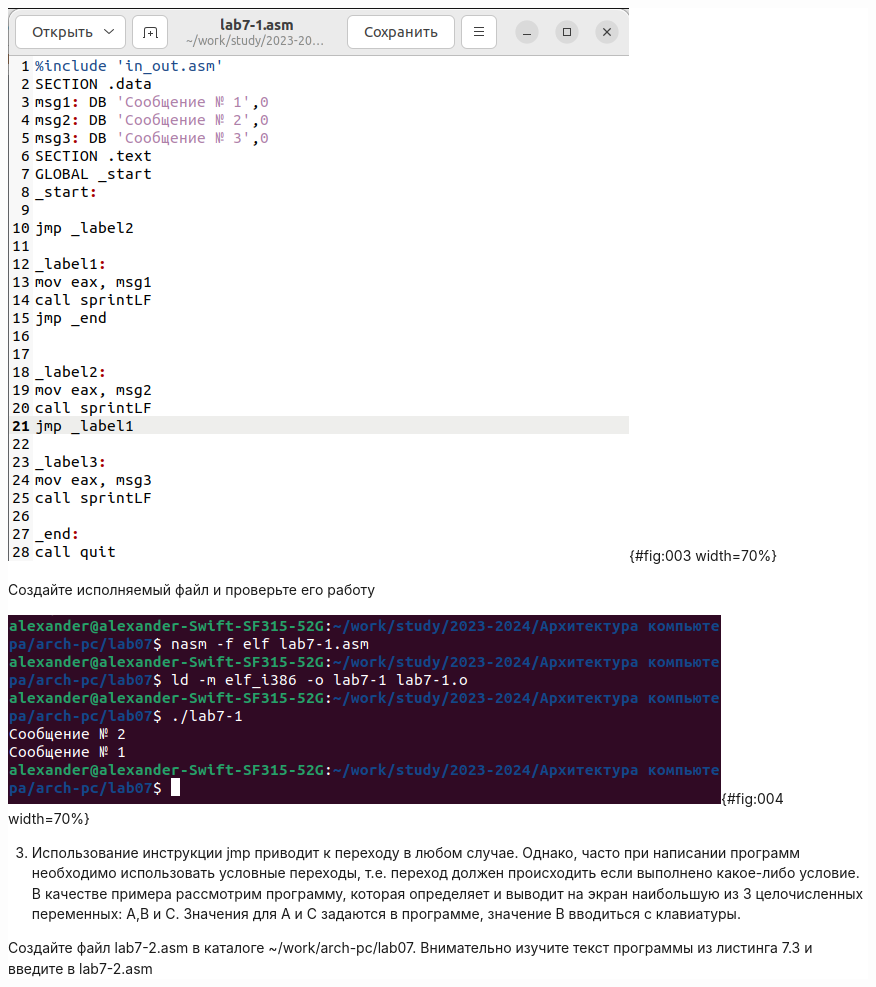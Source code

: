 ![Рисунок3](image/3.png){#fig:003 width=70%}

Создайте исполняемый файл и проверьте его работу

![Рисунок4](image/4.png){#fig:004 width=70%}

3. Использование инструкции jmp приводит к переходу в любом случае. Однако, часто при
написании программ необходимо использовать условные переходы, т.е. переход должен происходить если выполнено какое-либо условие. В качестве примера рассмотрим
программу, которая определяет и выводит на экран наибольшую из 3 целочисленных
переменных: A,B и C. Значения для A и C задаются в программе, значение B вводиться с
клавиатуры.

Создайте файл lab7-2.asm в каталоге ~/work/arch-pc/lab07. Внимательно изучите текст
программы из листинга 7.3 и введите в lab7-2.asm
